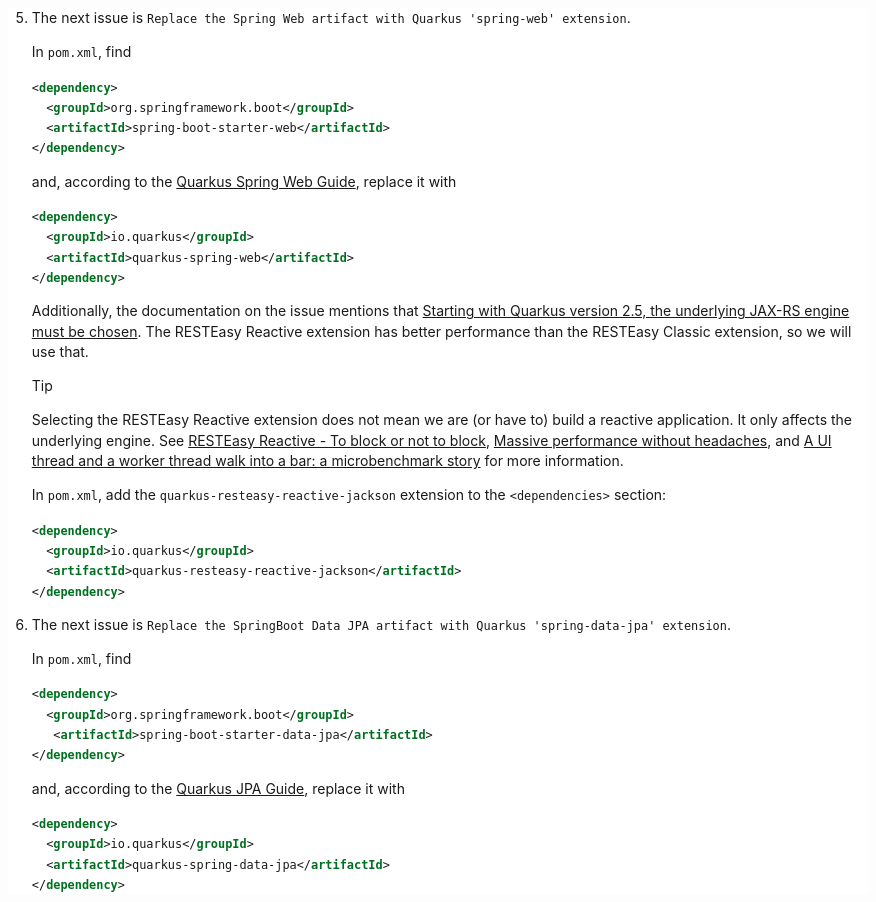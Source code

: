 5. The next issue is `Replace the Spring Web artifact with Quarkus 'spring-web' extension`.

   In `pom.xml`, find
   ```xml
   <dependency>
     <groupId>org.springframework.boot</groupId>
     <artifactId>spring-boot-starter-web</artifactId>
   </dependency>
   ```

   and, according to the [Quarkus Spring Web Guide](https://quarkus.io/guides/spring-web), replace it with
   ```xml
   <dependency>
     <groupId>io.quarkus</groupId>
     <artifactId>quarkus-spring-web</artifactId>
   </dependency>
   ```
   
   Additionally, the documentation on the issue mentions that [Starting with Quarkus version 2.5, the underlying JAX-RS engine must be chosen](https://github.com/quarkusio/quarkus/wiki/Migration-Guide-2.5#spring-web). The RESTEasy Reactive extension has better performance than the RESTEasy Classic extension, so we will use that.

   > [!TIP]
   > Selecting the RESTEasy Reactive extension does not mean we are (or have to) build a reactive application. It only affects the underlying engine. See [RESTEasy Reactive - To block or not to block](https://quarkus.io/blog/resteasy-reactive-smart-dispatch/), [Massive performance without headaches](https://quarkus.io/blog/resteasy-reactive-faq/), and [A UI thread and a worker thread walk into a bar: a microbenchmark story](https://quarkus.io/blog/io-thread-benchmark/) for more information.

   In `pom.xml`, add the `quarkus-resteasy-reactive-jackson` extension to the `<dependencies>` section:
   ```xml
   <dependency>
     <groupId>io.quarkus</groupId>
     <artifactId>quarkus-resteasy-reactive-jackson</artifactId>
   </dependency>
   ```

6. The next issue is `Replace the SpringBoot Data JPA artifact with Quarkus 'spring-data-jpa' extension`.

   In `pom.xml`, find
   ```xml
   <dependency>
     <groupId>org.springframework.boot</groupId>
      <artifactId>spring-boot-starter-data-jpa</artifactId>
   </dependency>
   ```

   and, according to the [Quarkus JPA Guide](https://quarkus.io/guides/spring-data-jpa), replace it with
   ```xml
   <dependency>
     <groupId>io.quarkus</groupId>
     <artifactId>quarkus-spring-data-jpa</artifactId>
   </dependency>
   ```
